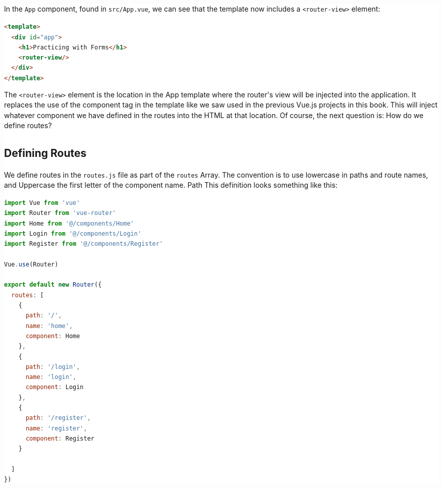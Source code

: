In the `App` component, found in `src/App.vue`, we can see that the template now includes a `<router-view>` element:

```html
<template>
  <div id="app">
    <h1>Practicing with Forms</h1>
    <router-view/>
  </div>
</template>
```

The `<router-view>` element is the location in the App template where the router's view will be injected into the application. It replaces the use of the component tag in the template like we saw used in the previous Vue.js projects in this book. This will inject whatever component we have defined in the routes into the HTML at that location. Of course, the next question is: How do we define routes?

## Defining Routes

We define routes in the `routes.js` file as part of the `routes` Array. The convention is to use lowercase in paths and route names, and Uppercase the first letter of the component name.  Path This definition looks something like this:

```js
import Vue from 'vue'
import Router from 'vue-router'
import Home from '@/components/Home'
import Login from '@/components/Login'
import Register from '@/components/Register'

Vue.use(Router)

export default new Router({
  routes: [
    {
      path: '/',
      name: 'home',
      component: Home
    },
    {
      path: '/login',
      name: 'login',
      component: Login
    },
    {
      path: '/register',
      name: 'register',
      component: Register
    }

  ]
})
```
